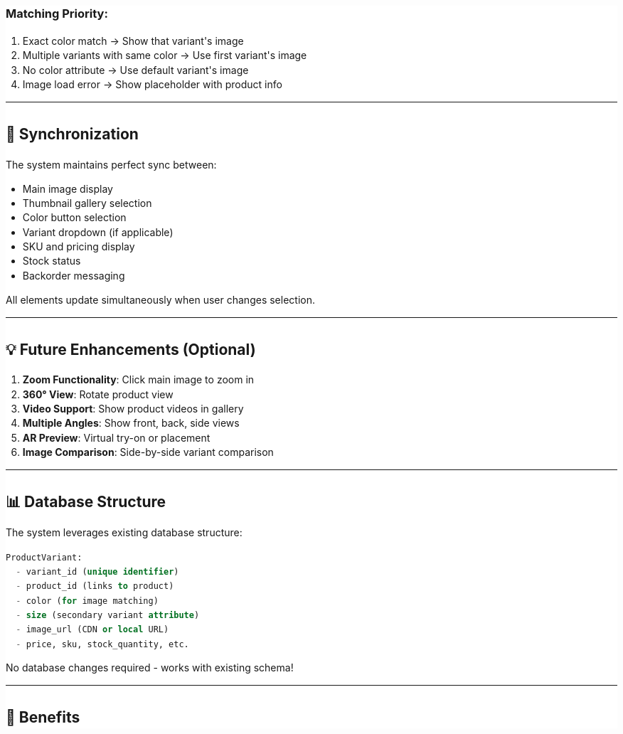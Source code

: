 ### Matching Priority:
1. Exact color match → Show that variant's image
2. Multiple variants with same color → Use first variant's image
3. No color attribute → Use default variant's image
4. Image load error → Show placeholder with product info

---

## 🔄 Synchronization

The system maintains perfect sync between:
- Main image display
- Thumbnail gallery selection
- Color button selection
- Variant dropdown (if applicable)
- SKU and pricing display
- Stock status
- Backorder messaging

All elements update simultaneously when user changes selection.

---

## 💡 Future Enhancements (Optional)

1. **Zoom Functionality**: Click main image to zoom in
2. **360° View**: Rotate product view
3. **Video Support**: Show product videos in gallery
4. **Multiple Angles**: Show front, back, side views
5. **AR Preview**: Virtual try-on or placement
6. **Image Comparison**: Side-by-side variant comparison

---

## 📊 Database Structure

The system leverages existing database structure:

```sql
ProductVariant:
  - variant_id (unique identifier)
  - product_id (links to product)
  - color (for image matching)
  - size (secondary variant attribute)
  - image_url (CDN or local URL)
  - price, sku, stock_quantity, etc.
```

No database changes required - works with existing schema!

---

## 🚀 Benefits
